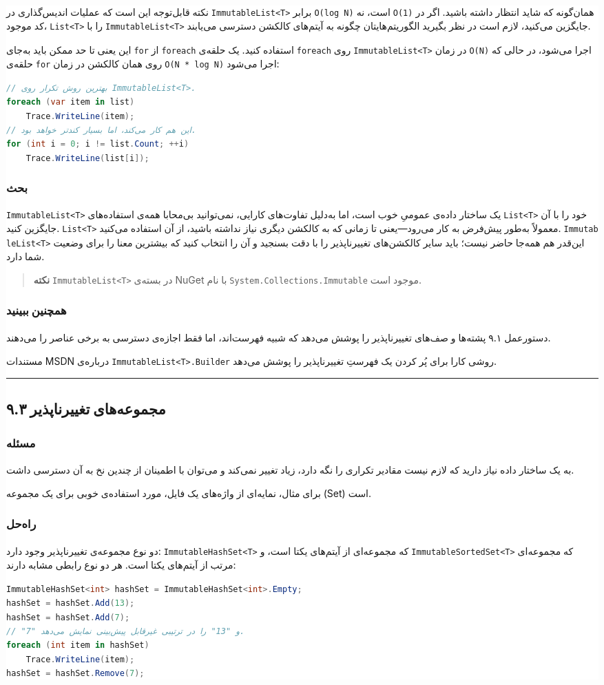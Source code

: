 نکته قابل‌توجه این است که عملیات اندیس‌گذاری در `ImmutableList<T>` برابر `O(log N)` است، نه `O(1)` همان‌گونه که شاید انتظار داشته باشید. اگر در کد موجود، `List<T>` را با `ImmutableList<T>` جایگزین می‌کنید، لازم است در نظر بگیرید الگوریتم‌هایتان چگونه به آیتم‌های کالکشن دسترسی می‌یابند.

این یعنی تا حد ممکن باید به‌جای `for` از `foreach` استفاده کنید. یک حلقه‌ی `foreach` روی `ImmutableList<T>` در زمان `O(N)` اجرا می‌شود، در حالی که حلقه‌ی `for` روی همان کالکشن در زمان `O(N * log N)` اجرا می‌شود:

```csharp
// بهترین روش تکرار روی ImmutableList<T>.
foreach (var item in list)
    Trace.WriteLine(item);
// این هم کار می‌کند، اما بسیار کندتر خواهد بود.
for (int i = 0; i != list.Count; ++i)
    Trace.WriteLine(list[i]);
```

### بحث

`ImmutableList<T>` یک ساختار داده‌ی عمومیِ خوب است، اما به‌دلیل تفاوت‌های کارایی، نمی‌توانید بی‌محابا همه‌ی استفاده‌های `List<T>` خود را با آن جایگزین کنید. `List<T>` معمولاً به‌طور پیش‌فرض به کار می‌رود—یعنی تا زمانی که به کالکشن دیگری نیاز نداشته باشید، از آن استفاده می‌کنید. `ImmutableList<T>` این‌قدر هم همه‌جا حاضر نیست؛ باید سایر کالکشن‌های تغییرناپذیر را با دقت بسنجید و آن را انتخاب کنید که بیشترین معنا را برای وضعیت شما دارد.

> **نکته**
> `ImmutableList<T>` در بسته‌ی NuGet با نام `System.Collections.Immutable` موجود است.

### همچنین ببینید

   دستورعمل ۹.۱ پشته‌ها و صف‌های تغییرناپذیر را پوشش می‌دهد که شبیه فهرست‌اند، اما فقط اجازه‌ی دسترسی به برخی عناصر را می‌دهند.

   مستندات MSDN درباره‌ی `ImmutableList<T>.Builder` روشی کارا برای پُر کردن یک فهرستِ تغییرناپذیر را پوشش می‌دهد.

---

## ۹.۳ مجموعه‌های تغییرناپذیر

### مسئله

به یک ساختار داده نیاز دارید که لازم نیست مقادیر تکراری را نگه دارد، زیاد تغییر نمی‌کند و می‌توان با اطمینان از چندین نخ به آن دسترسی داشت.

برای مثال، نمایه‌ای از واژه‌های یک فایل، مورد استفاده‌ی خوبی برای یک مجموعه (Set) است.

### راه‌حل

دو نوع مجموعه‌ی تغییرناپذیر وجود دارد: `ImmutableHashSet<T>` که مجموعه‌ای از آیتم‌های یکتا است، و `ImmutableSortedSet<T>` که مجموعه‌ای مرتب از آیتم‌های یکتا است. هر دو نوع رابطی مشابه دارند:

```csharp
ImmutableHashSet<int> hashSet = ImmutableHashSet<int>.Empty;
hashSet = hashSet.Add(13);
hashSet = hashSet.Add(7);
// "7" و "13" را در ترتیبی غیرقابل پیش‌بینی نمایش می‌دهد.
foreach (int item in hashSet)
    Trace.WriteLine(item);
hashSet = hashSet.Remove(7);
```
